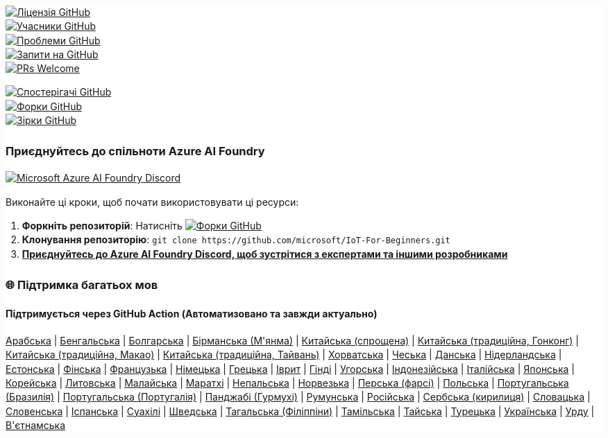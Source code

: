 
[![Ліцензія GitHub](https://img.shields.io/github/license/microsoft/IoT-For-Beginners.svg)](https://github.com/microsoft/IoT-For-Beginners/blob/master/LICENSE)  
[![Учасники GitHub](https://img.shields.io/github/contributors/microsoft/IoT-For-Beginners.svg)](https://GitHub.com/microsoft/IoT-For-Beginners/graphs/contributors/)  
[![Проблеми GitHub](https://img.shields.io/github/issues/microsoft/IoT-For-Beginners.svg)](https://GitHub.com/microsoft/IoT-For-Beginners/issues/)  
[![Запити на GitHub](https://img.shields.io/github/issues-pr/microsoft/IoT-For-Beginners.svg)](https://GitHub.com/microsoft/IoT-For-Beginners/pulls/)  
[![PRs Welcome](https://img.shields.io/badge/PRs-welcome-brightgreen.svg?style=flat-square)](http://makeapullrequest.com)  

[![Спостерігачі GitHub](https://img.shields.io/github/watchers/microsoft/IoT-For-Beginners.svg?style=social&label=Watch)](https://GitHub.com/microsoft/IoT-For-Beginners/watchers/)  
[![Форки GitHub](https://img.shields.io/github/forks/microsoft/IoT-For-Beginners.svg?style=social&label=Fork)](https://GitHub.com/microsoft/IoT-For-Beginners/network/)  
[![Зірки GitHub](https://img.shields.io/github/stars/microsoft/IoT-For-Beginners.svg?style=social&label=Star)](https://GitHub.com/microsoft/IoT-For-Beginners/stargazers/)  

### Приєднуйтесь до спільноти Azure AI Foundry  
[![Microsoft Azure AI Foundry Discord](https://dcbadge.limes.pink/api/server/ByRwuEEgH4)](https://discord.com/invite/ByRwuEEgH4)  

Виконайте ці кроки, щоб почати використовувати ці ресурси:  
1. **Форкніть репозиторій**: Натисніть [![Форки GitHub](https://img.shields.io/github/forks/microsoft/IoT-For-Beginners.svg?style=social&label=Fork)](https://GitHub.com/microsoft/IoT-For-Beginners/fork)  
2. **Клонування репозиторію**:   `git clone https://github.com/microsoft/IoT-For-Beginners.git`  
3. [**Приєднуйтесь до Azure AI Foundry Discord, щоб зустрітися з експертами та іншими розробниками**](https://discord.com/invite/ByRwuEEgH4)  

### 🌐 Підтримка багатьох мов  

#### Підтримується через GitHub Action (Автоматизовано та завжди актуально)  

  
[Арабська](../ar/README.md) | [Бенгальська](../bn/README.md) | [Болгарська](../bg/README.md) | [Бірманська (М'янма)](../my/README.md) | [Китайська (спрощена)](../zh/README.md) | [Китайська (традиційна, Гонконг)](../hk/README.md) | [Китайська (традиційна, Макао)](../mo/README.md) | [Китайська (традиційна, Тайвань)](../tw/README.md) | [Хорватська](../hr/README.md) | [Чеська](../cs/README.md) | [Данська](../da/README.md) | [Нідерландська](../nl/README.md) | [Естонська](../et/README.md) | [Фінська](../fi/README.md) | [Французька](../fr/README.md) | [Німецька](../de/README.md) | [Грецька](../el/README.md) | [Іврит](../he/README.md) | [Гінді](../hi/README.md) | [Угорська](../hu/README.md) | [Індонезійська](../id/README.md) | [Італійська](../it/README.md) | [Японська](../ja/README.md) | [Корейська](../ko/README.md) | [Литовська](../lt/README.md) | [Малайська](../ms/README.md) | [Маратхі](../mr/README.md) | [Непальська](../ne/README.md) | [Норвезька](../no/README.md) | [Перська (фарсі)](../fa/README.md) | [Польська](../pl/README.md) | [Португальська (Бразилія)](../br/README.md) | [Португальська (Португалія)](../pt/README.md) | [Панджабі (Гурмухі)](../pa/README.md) | [Румунська](../ro/README.md) | [Російська](../ru/README.md) | [Сербська (кирилиця)](../sr/README.md) | [Словацька](../sk/README.md) | [Словенська](../sl/README.md) | [Іспанська](../es/README.md) | [Суахілі](../sw/README.md) | [Шведська](../sv/README.md) | [Тагальська (Філіппіни)](../tl/README.md) | [Тамільська](../ta/README.md) | [Тайська](../th/README.md) | [Турецька](../tr/README.md) | [Українська](./README.md) | [Урду](../ur/README.md) | [В'єтнамська](../vi/README.md)  
  